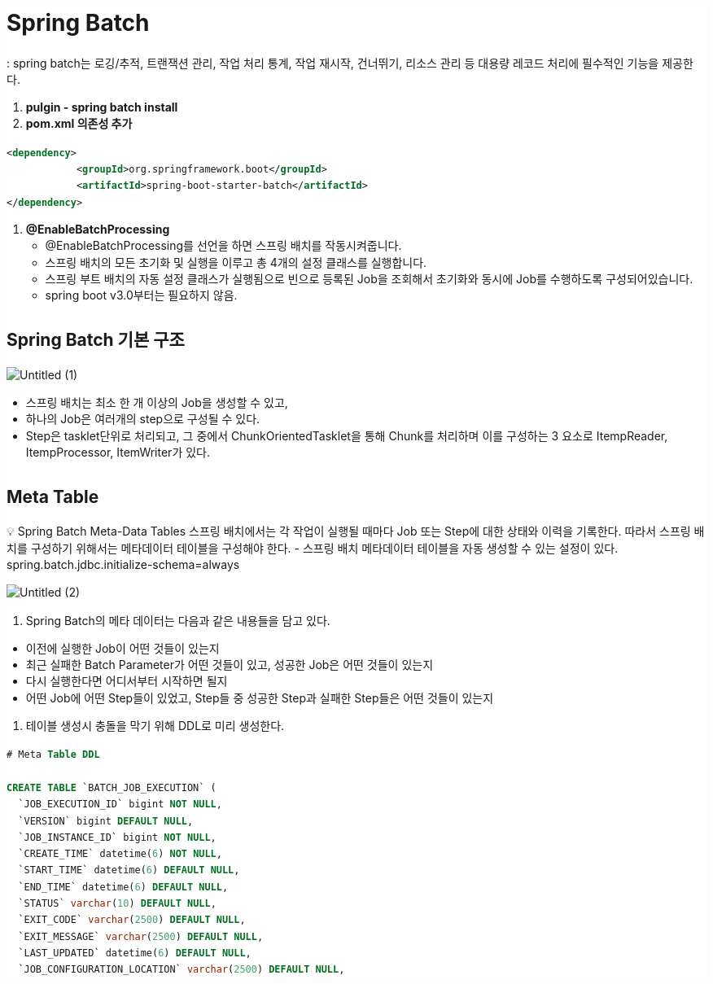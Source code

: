 # Spring Batch

: spring batch는 로깅/추적, 트랜잭션 관리, 작업 처리 통계, 작업 재시작, 건너뛰기, 리소스 관리 등 대용량 레코드 처리에 필수적인 기능을 제공한다.

1. **pulgin - spring batch install**
2. **pom.xml 의존성 추가**

```xml
<dependency>
            <groupId>org.springframework.boot</groupId>
            <artifactId>spring-boot-starter-batch</artifactId>
</dependency>
```

1. **@EnableBatchProcessing**
    - @EnableBatchProcessing를 선언을 하면 스프링 배치를 작동시켜줍니다.
    - 스프링 배치의 모든 초기화 및 실행을 이루고 총 4개의 설정 클래스를 실행합니다.
    - 스프링 부트 배치의 자동 설정 클래스가 실행됨으로 빈으로 등록된 Job을 조회해서 초기화와 동시에 Job를 수행하도록 구성되어있습니다.
    - spring boot v3.0부터는 필요하지 않음.

## **Spring Batch 기본 구조**

![Untitled (1)](https://github.com/nueag/nhn-academy/assets/93987703/c3e85172-d266-4a8c-af03-1822a65f0146)

- 스프링 배치는 최소 한 개 이상의 Job을 생성할 수 있고,
- 하나의 Job은 여러개의 step으로 구성될 수 있다.
- Step은 tasklet단위로 처리되고, 그 중에서 ChunkOrientedTasklet을 통해 Chunk를 처리하며 이를 구성하는 3 요소로 ItempReader, ItempProcessor, ItemWriter가 있다.

## Meta Table

<aside>
💡 Spring Batch Meta-Data Tables
스프링 배치에서는 각 작업이 실행될 때마다 Job 또는 Step에 대한 상태와 이력을 기록한다.
따라서 스프링 배치를 구성하기 위해서는 메타데이터 테이블을 구성해야 한다. 
- 스프링 배치 메타데이터 테이블을 자동 생성할 수 있는 설정이 있다. 
spring.batch.jdbc.initialize-schema=always

</aside>

![Untitled (2)](https://github.com/nueag/nhn-academy/assets/93987703/9ea77e9a-2cf1-4fc0-876d-446d7eaad6d1)

1. Spring Batch의 메타 데이터는 다음과 같은 내용들을 담고 있다.
- 이전에 실행한 Job이 어떤 것들이 있는지
- 최근 실패한 Batch Parameter가 어떤 것들이 있고, 성공한 Job은 어떤 것들이 있는지
- 다시 실행한다면 어디서부터 시작하면 될지
- 어떤 Job에 어떤 Step들이 있었고, Step들 중 성공한 Step과 실패한 Step들은 어떤 것들이 있는지

1. 테이블 생성시 충돌을 막기 위해 DDL로 미리 생성한다. 

```sql
# Meta Table DDL

CREATE TABLE `BATCH_JOB_EXECUTION` (
  `JOB_EXECUTION_ID` bigint NOT NULL,
  `VERSION` bigint DEFAULT NULL,
  `JOB_INSTANCE_ID` bigint NOT NULL,
  `CREATE_TIME` datetime(6) NOT NULL,
  `START_TIME` datetime(6) DEFAULT NULL,
  `END_TIME` datetime(6) DEFAULT NULL,
  `STATUS` varchar(10) DEFAULT NULL,
  `EXIT_CODE` varchar(2500) DEFAULT NULL,
  `EXIT_MESSAGE` varchar(2500) DEFAULT NULL,
  `LAST_UPDATED` datetime(6) DEFAULT NULL,
  `JOB_CONFIGURATION_LOCATION` varchar(2500) DEFAULT NULL,
```